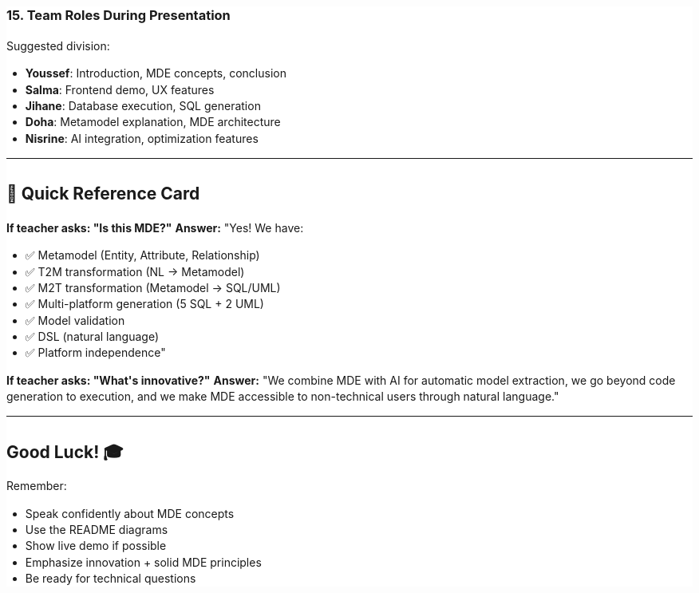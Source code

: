 
### 15. Team Roles During Presentation

Suggested division:
- **Youssef**: Introduction, MDE concepts, conclusion
- **Salma**: Frontend demo, UX features
- **Jihane**: Database execution, SQL generation
- **Doha**: Metamodel explanation, MDE architecture
- **Nisrine**: AI integration, optimization features

---

## 📝 Quick Reference Card

**If teacher asks: "Is this MDE?"**
**Answer:** "Yes! We have:
- ✅ Metamodel (Entity, Attribute, Relationship)
- ✅ T2M transformation (NL → Metamodel)
- ✅ M2T transformation (Metamodel → SQL/UML)
- ✅ Multi-platform generation (5 SQL + 2 UML)
- ✅ Model validation
- ✅ DSL (natural language)
- ✅ Platform independence"

**If teacher asks: "What's innovative?"**
**Answer:** "We combine MDE with AI for automatic model extraction, we go beyond code generation to execution, and we make MDE accessible to non-technical users through natural language."

---

## Good Luck! 🎓

Remember:
- Speak confidently about MDE concepts
- Use the README diagrams
- Show live demo if possible
- Emphasize innovation + solid MDE principles
- Be ready for technical questions
